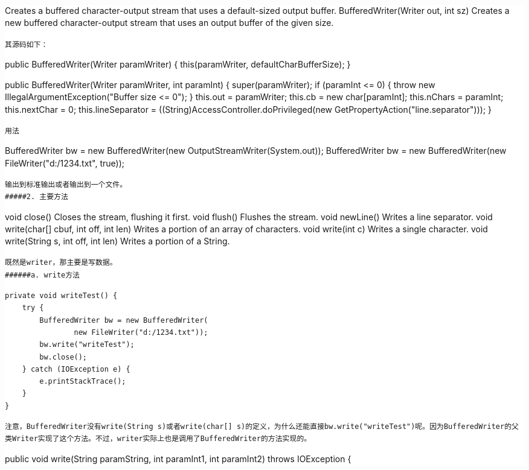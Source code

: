 Creates a buffered character-output stream that uses a default-sized output buffer.
BufferedWriter(Writer out, int sz)
Creates a new buffered character-output stream that uses an output buffer of the given size.
```
其源码如下：
```
  public BufferedWriter(Writer paramWriter)
  {
    this(paramWriter, defaultCharBufferSize);
  }

  public BufferedWriter(Writer paramWriter, int paramInt)
  {
    super(paramWriter);
    if (paramInt <= 0) {
      throw new IllegalArgumentException("Buffer size <= 0");
    }
    this.out = paramWriter;
    this.cb = new char[paramInt];
    this.nChars = paramInt;
    this.nextChar = 0;
    this.lineSeparator = ((String)AccessController.doPrivileged(new GetPropertyAction("line.separator")));
  }
```
用法
```
BufferedWriter bw = new BufferedWriter(new OutputStreamWriter(System.out));
BufferedWriter bw = new BufferedWriter(new FileWriter("d:/1234.txt", true));
```
输出到标准输出或者输出到一个文件。
#####2. 主要方法
```
void	close()
Closes the stream, flushing it first.
void	flush()
Flushes the stream.
void	newLine()
Writes a line separator.
void	write(char[] cbuf, int off, int len)
Writes a portion of an array of characters.
void	write(int c)
Writes a single character.
void	write(String s, int off, int len)
Writes a portion of a String.
```
既然是writer，那主要是写数据。
######a. write方法
```
	private void writeTest() {
		try {
			BufferedWriter bw = new BufferedWriter(
					new FileWriter("d:/1234.txt"));
			bw.write("writeTest");
			bw.close();
		} catch (IOException e) {
			e.printStackTrace();
		}
	}
```
注意，BufferedWriter没有write(String s)或者write(char[] s)的定义，为什么还能直接bw.write("writeTest")呢。因为BufferedWriter的父类Writer实现了这个方法。不过，writer实际上也是调用了BufferedWriter的方法实现的。
```
  public void write(String paramString, int paramInt1, int paramInt2)
    throws IOException
  {